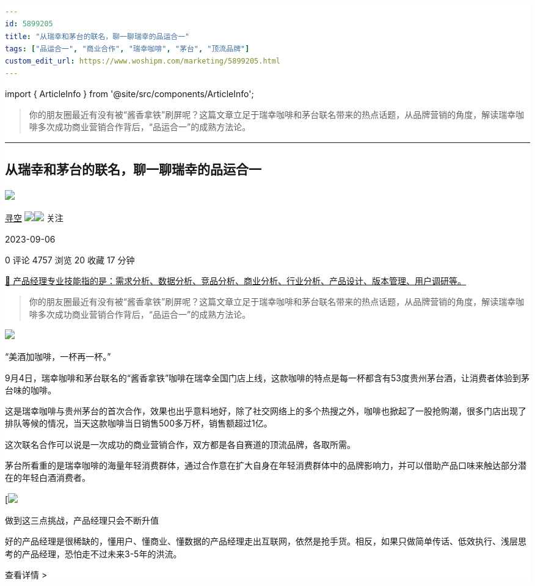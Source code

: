 ```yaml
---
id: 5899205
title: "从瑞幸和茅台的联名，聊一聊瑞幸的品运合一"
tags: ["品运合一", "商业合作", "瑞幸咖啡", "茅台", "顶流品牌"]
custom_edit_url: https://www.woshipm.com/marketing/5899205.html
---
```

import { ArticleInfo } from '@site/src/components/ArticleInfo';

<ArticleInfo
    author="寻空"
    authorLink="https://www.woshipm.com/u/846631"
    published="2023-09-06"
    views={4757}
    comments={0}
    collects={20}
/>

> 你的朋友圈最近有没有被“酱香拿铁”刷屏呢？这篇文章立足于瑞幸咖啡和茅台联名带来的热点话题，从品牌营销的角度，解读瑞幸咖啡多次成功商业营销合作背后，“品运合一”的成熟方法论。

---

## 从瑞幸和茅台的联名，聊一聊瑞幸的品运合一

[![](https://static.woshipm.com/pmadmin_avatar_20240320101429_3827.jpg?imageView2/1/w/72/h/72/q/100)](https://www.woshipm.com/u/846631)

[寻空](https://www.woshipm.com/u/846631) ![](https://static.woshipm.com/tag/1121_1@2x.png)![](https://static.woshipm.com/tag/2203_1@2x.png) 关注

2023-09-06

0 评论 4757 浏览 20 收藏 17 分钟

[🔗 产品经理专业技能指的是：需求分析、数据分析、竞品分析、商业分析、行业分析、产品设计、版本管理、用户调研等。](https://ke.qidianla.com/courses/90pm)

> 你的朋友圈最近有没有被“酱香拿铁”刷屏呢？这篇文章立足于瑞幸咖啡和茅台联名带来的热点话题，从品牌营销的角度，解读瑞幸咖啡多次成功商业营销合作背后，“品运合一”的成熟方法论。

![](https://image.woshipm.com/2023/04/14/ad886d78-daa1-11ed-95a1-00163e0b5ff3.png)

“美酒加咖啡，一杯再一杯。”

9月4日，瑞幸咖啡和茅台联名的“酱香拿铁”咖啡在瑞幸全国门店上线，这款咖啡的特点是每一杯都含有53度贵州茅台酒，让消费者体验到茅台味的咖啡。

这是瑞幸咖啡与贵州茅台的首次合作，效果也出乎意料地好，除了社交网络上的多个热搜之外，咖啡也掀起了一股抢购潮，很多门店出现了排队等候的情况，当天这款咖啡当日销售500多万杯，销售额超过1亿。

这次联名合作可以说是一次成功的商业营销合作，双方都是各自赛道的顶流品牌，各取所需。

茅台所看重的是瑞幸咖啡的海量年轻消费群体，通过合作意在扩大自身在年轻消费群体中的品牌影响力，并可以借助产品口味来触达部分潜在的年轻白酒消费者。

[![](https://image.woshipm.com/2023/07/27/1788a218-2c7f-11ee-b91f-00163e0b5ff3.png)

做到这三点挑战，产品经理只会不断升值

好的产品经理是很稀缺的，懂用户、懂商业、懂数据的产品经理走出互联网，依然是抢手货。相反，如果只做简单传话、低效执行、浅层思考的产品经理，恐怕走不过未来3-5年的洪流。

查看详情 >
